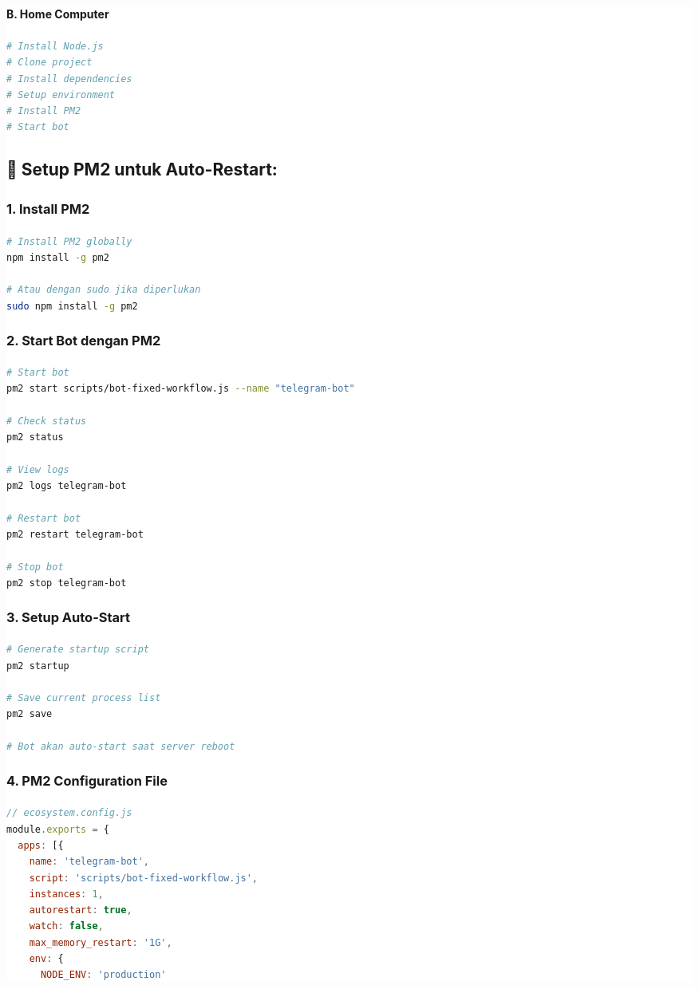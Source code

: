 #### **B. Home Computer**
```bash
# Install Node.js
# Clone project
# Install dependencies
# Setup environment
# Install PM2
# Start bot
```

## 🔧 **Setup PM2 untuk Auto-Restart:**

### **1. Install PM2**
```bash
# Install PM2 globally
npm install -g pm2

# Atau dengan sudo jika diperlukan
sudo npm install -g pm2
```

### **2. Start Bot dengan PM2**
```bash
# Start bot
pm2 start scripts/bot-fixed-workflow.js --name "telegram-bot"

# Check status
pm2 status

# View logs
pm2 logs telegram-bot

# Restart bot
pm2 restart telegram-bot

# Stop bot
pm2 stop telegram-bot
```

### **3. Setup Auto-Start**
```bash
# Generate startup script
pm2 startup

# Save current process list
pm2 save

# Bot akan auto-start saat server reboot
```

### **4. PM2 Configuration File**
```javascript
// ecosystem.config.js
module.exports = {
  apps: [{
    name: 'telegram-bot',
    script: 'scripts/bot-fixed-workflow.js',
    instances: 1,
    autorestart: true,
    watch: false,
    max_memory_restart: '1G',
    env: {
      NODE_ENV: 'production'
```